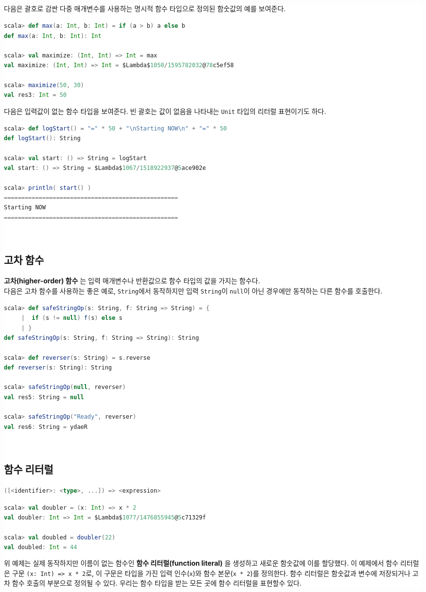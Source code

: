 
다음은 괄호로 감싼 다중 매개변수를 사용하는 명시적 함수 타입으로 정의된 함숫값의 예를 보여준다.
```scala
scala> def max(a: Int, b: Int) = if (a > b) a else b
def max(a: Int, b: Int): Int

scala> val maximize: (Int, Int) => Int = max
val maximize: (Int, Int) => Int = $Lambda$1050/1595782032@78c5ef58

scala> maximize(50, 30)
val res3: Int = 50
```

다음은 입력값이 없는 함수 타입을 보여준다. 빈 괄호는 값이 없음을 나타내는 `Unit` 타입의 리터럴 표현이기도 하다.
```scala
scala> def logStart() = "=" * 50 + "\nStarting NOW\n" + "=" * 50
def logStart(): String

scala> val start: () => String = logStart
val start: () => String = $Lambda$1067/1518922937@5ace902e

scala> println( start() )
==================================================
Starting NOW
==================================================
```

<br>

## 고차 함수
**고차(higher-order) 함수** 는 입력 매개변수나 반환값으로 함수 타입의 값을 가지는 함수다.  
다음은 고차 함수를 사용하는 좋은 예로, `String`에서 동작하지만 입력 `String`이 `null`이 아닌 경우에만 동작하는 다른 함수를 호출한다. 
```scala
scala> def safeStringOp(s: String, f: String => String) = {
     |  if (s != null) f(s) else s
     | }
def safeStringOp(s: String, f: String => String): String

scala> def reverser(s: String) = s.reverse
def reverser(s: String): String

scala> safeStringOp(null, reverser)
val res5: String = null

scala> safeStringOp("Ready", reverser)
val res6: String = ydaeR
```

<br>

 ## 함수 리터럴
```scala
([<identifier>: <type>, ...]) => <expression>
```
```scala
scala> val doubler = (x: Int) => x * 2
val doubler: Int => Int = $Lambda$1077/1476855945@5c71329f

scala> val doubled = doubler(22)
val doubled: Int = 44
```
 위 예제는 실제 동작하지만 이름이 없는 함수인 **함수 리터럴(function literal)** 을 생성하고 새로운 함숫값에 이를 할당했다. 이 예제에서 함수 리터럴은 구문 `(x: Int) => x * 2`로, 이 구문은 타입을 가진 입력 인수(`x`)와 함수 본문(`x * 2`)를 정의한다. 함수 리터럴은 함숫값과 변수에 저장되거나 고차 함수 호출의 부분으로 정의될 수 있다. 우리는 함수 타입을 받는 모든 곳에 함수 리터럴을 표현할수 있다.
